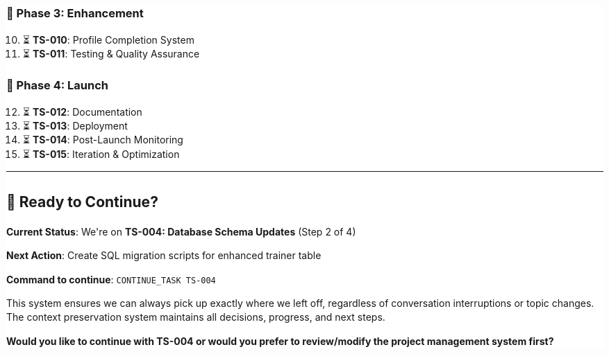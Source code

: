 ### 🎯 Phase 3: Enhancement
10. ⏳ **TS-010**: Profile Completion System
11. ⏳ **TS-011**: Testing & Quality Assurance

### 🎯 Phase 4: Launch
12. ⏳ **TS-012**: Documentation
13. ⏳ **TS-013**: Deployment
14. ⏳ **TS-014**: Post-Launch Monitoring
15. ⏳ **TS-015**: Iteration & Optimization

---

## 🎯 Ready to Continue?

**Current Status**: We're on **TS-004: Database Schema Updates** (Step 2 of 4)

**Next Action**: Create SQL migration scripts for enhanced trainer table

**Command to continue**: `CONTINUE_TASK TS-004`

This system ensures we can always pick up exactly where we left off, regardless of conversation interruptions or topic changes. The context preservation system maintains all decisions, progress, and next steps.

**Would you like to continue with TS-004 or would you prefer to review/modify the project management system first?** 